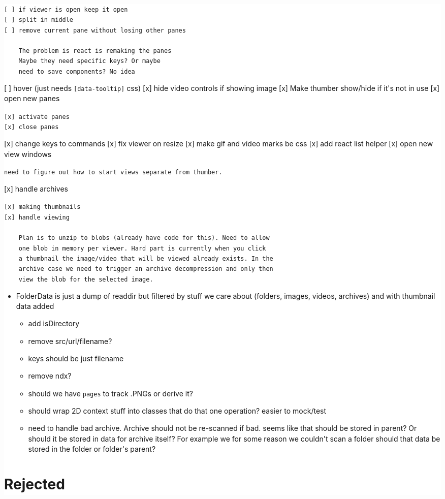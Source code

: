     [ ] if viewer is open keep it open
    [ ] split in middle
    [ ] remove current pane without losing other panes

        The problem is react is remaking the panes
        Maybe they need specific keys? Or maybe
        need to save components? No idea
[ ] hover (just needs `[data-tooltip]` css)
[x] hide video controls if showing image
[x] Make thumber show/hide if it's not in use
[x] open new panes

    [x] activate panes
    [x] close panes

[x] change keys to commands
[x] fix viewer on resize
[x] make gif and video marks be css
[x] add react list helper
[x] open new view windows

    need to figure out how to start views separate from thumber.

[x] handle archives

    [x] making thumbnails
    [x] handle viewing

        Plan is to unzip to blobs (already have code for this). Need to allow
        one blob in memory per viewer. Hard part is currently when you click
        a thumbnail the image/video that will be viewed already exists. In the
        archive case we need to trigger an archive decompression and only then
        view the blob for the selected image.


* FolderData is just a dump of readdir but filtered
  by stuff we care about (folders, images, videos, archives)
  and with thumbnail data added

  *  add isDirectory

  *  remove src/url/filename?

  *  keys should be just filename

  *  remove ndx?

  *  should we have `pages` to track .PNGs or derive it?

  *  should wrap 2D context stuff into classes that do that one operation?
     easier to mock/test

  *  need to handle bad archive. Archive should not be re-scanned if bad.
     seems like that should be stored in parent? Or should it be stored
     in data for archive itself? For example we for some reason we couldn't
     scan a folder should that data be stored in the folder or folder's parent?

Rejected
================================================================================
